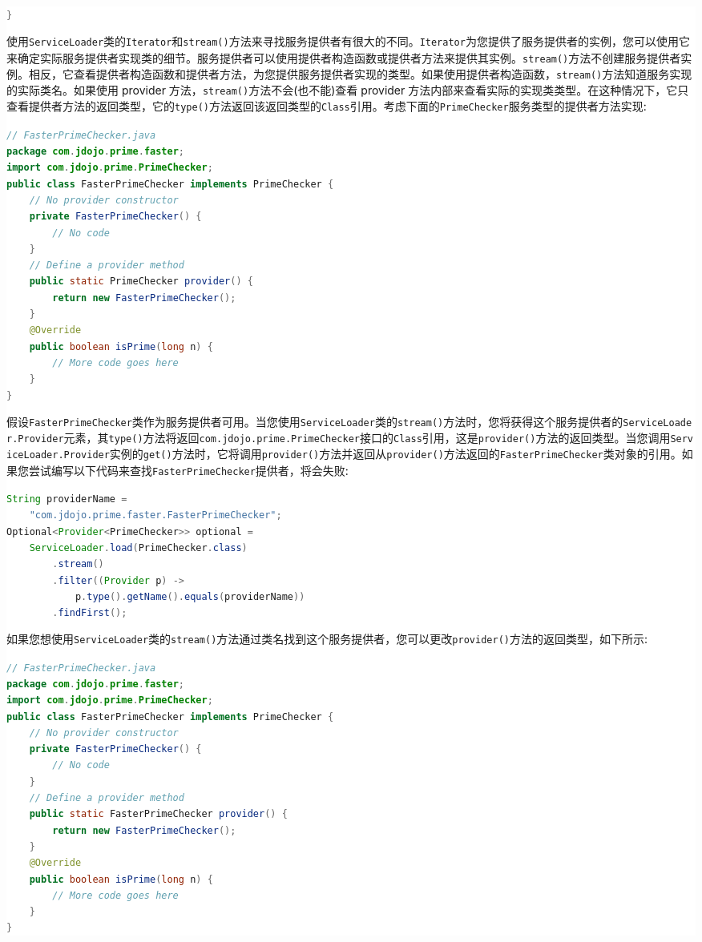 ```java
}

```

使用`ServiceLoader`类的`Iterator`和`stream()`方法来寻找服务提供者有很大的不同。`Iterator`为您提供了服务提供者的实例，您可以使用它来确定实际服务提供者实现类的细节。服务提供者可以使用提供者构造函数或提供者方法来提供其实例。`stream()`方法不创建服务提供者实例。相反，它查看提供者构造函数和提供者方法，为您提供服务提供者实现的类型。如果使用提供者构造函数，`stream()`方法知道服务实现的实际类名。如果使用 provider 方法，`stream()`方法不会(也不能)查看 provider 方法内部来查看实际的实现类类型。在这种情况下，它只查看提供者方法的返回类型，它的`type()`方法返回该返回类型的`Class`引用。考虑下面的`PrimeChecker`服务类型的提供者方法实现:

```java
// FasterPrimeChecker.java
package com.jdojo.prime.faster;
import com.jdojo.prime.PrimeChecker;
public class FasterPrimeChecker implements PrimeChecker {
    // No provider constructor
    private FasterPrimeChecker() {
        // No code
    }
    // Define a provider method
    public static PrimeChecker provider() {
        return new FasterPrimeChecker();
    }
    @Override
    public boolean isPrime(long n) {
        // More code goes here
    }
}

```

假设`FasterPrimeChecker`类作为服务提供者可用。当您使用`ServiceLoader`类的`stream()`方法时，您将获得这个服务提供者的`ServiceLoader.Provider`元素，其`type()`方法将返回`com.jdojo.prime.PrimeChecker`接口的`Class`引用，这是`provider()`方法的返回类型。当您调用`ServiceLoader.Provider`实例的`get()`方法时，它将调用`provider()`方法并返回从`provider()`方法返回的`FasterPrimeChecker`类对象的引用。如果您尝试编写以下代码来查找`FasterPrimeChecker`提供者，将会失败:

```java
String providerName =
    "com.jdojo.prime.faster.FasterPrimeChecker";
Optional<Provider<PrimeChecker>> optional =
    ServiceLoader.load(PrimeChecker.class)
        .stream()
        .filter((Provider p) ->
            p.type().getName().equals(providerName))
        .findFirst();

```

如果您想使用`ServiceLoader`类的`stream()`方法通过类名找到这个服务提供者，您可以更改`provider()`方法的返回类型，如下所示:

```java
// FasterPrimeChecker.java
package com.jdojo.prime.faster;
import com.jdojo.prime.PrimeChecker;
public class FasterPrimeChecker implements PrimeChecker {
    // No provider constructor
    private FasterPrimeChecker() {
        // No code
    }
    // Define a provider method
    public static FasterPrimeChecker provider() {
        return new FasterPrimeChecker();
    }
    @Override
    public boolean isPrime(long n) {
        // More code goes here
    }
}
```